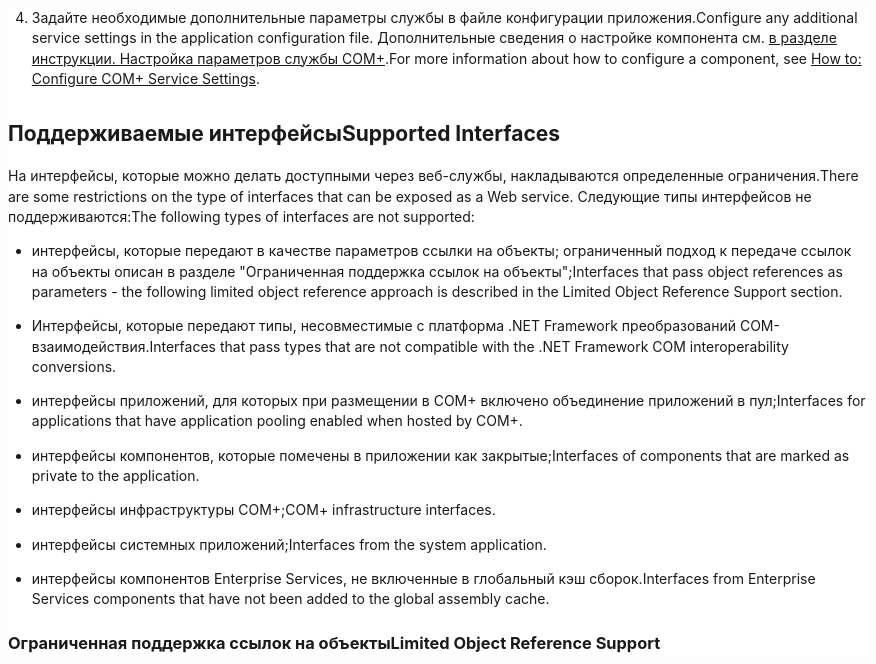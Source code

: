 4. <span data-ttu-id="aae83-123">Задайте необходимые дополнительные параметры службы в файле конфигурации приложения.</span><span class="sxs-lookup"><span data-stu-id="aae83-123">Configure any additional service settings in the application configuration file.</span></span> <span data-ttu-id="aae83-124">Дополнительные сведения о настройке компонента см. [в разделе инструкции. Настройка параметров службы COM+](how-to-configure-com-service-settings.md).</span><span class="sxs-lookup"><span data-stu-id="aae83-124">For more information about how to configure a component, see [How to: Configure COM+ Service Settings](how-to-configure-com-service-settings.md).</span></span>  
  
## <a name="supported-interfaces"></a><span data-ttu-id="aae83-125">Поддерживаемые интерфейсы</span><span class="sxs-lookup"><span data-stu-id="aae83-125">Supported Interfaces</span></span>  

 <span data-ttu-id="aae83-126">На интерфейсы, которые можно делать доступными через веб-службы, накладываются определенные ограничения.</span><span class="sxs-lookup"><span data-stu-id="aae83-126">There are some restrictions on the type of interfaces that can be exposed as a Web service.</span></span> <span data-ttu-id="aae83-127">Следующие типы интерфейсов не поддерживаются:</span><span class="sxs-lookup"><span data-stu-id="aae83-127">The following types of interfaces are not supported:</span></span>  
  
- <span data-ttu-id="aae83-128">интерфейсы, которые передают в качестве параметров ссылки на объекты; ограниченный подход к передаче ссылок на объекты описан в разделе "Ограниченная поддержка ссылок на объекты";</span><span class="sxs-lookup"><span data-stu-id="aae83-128">Interfaces that pass object references as parameters - the following limited object reference approach is described in the Limited Object Reference Support section.</span></span>  
  
- <span data-ttu-id="aae83-129">Интерфейсы, которые передают типы, несовместимые с платформа .NET Framework преобразований COM-взаимодействия.</span><span class="sxs-lookup"><span data-stu-id="aae83-129">Interfaces that pass types that are not compatible with the .NET Framework COM interoperability conversions.</span></span>  
  
- <span data-ttu-id="aae83-130">интерфейсы приложений, для которых при размещении в COM+ включено объединение приложений в пул;</span><span class="sxs-lookup"><span data-stu-id="aae83-130">Interfaces for applications that have application pooling enabled when hosted by COM+.</span></span>  
  
- <span data-ttu-id="aae83-131">интерфейсы компонентов, которые помечены в приложении как закрытые;</span><span class="sxs-lookup"><span data-stu-id="aae83-131">Interfaces of components that are marked as private to the application.</span></span>  
  
- <span data-ttu-id="aae83-132">интерфейсы инфраструктуры COM+;</span><span class="sxs-lookup"><span data-stu-id="aae83-132">COM+ infrastructure interfaces.</span></span>  
  
- <span data-ttu-id="aae83-133">интерфейсы системных приложений;</span><span class="sxs-lookup"><span data-stu-id="aae83-133">Interfaces from the system application.</span></span>  
  
- <span data-ttu-id="aae83-134">интерфейсы компонентов Enterprise Services, не включенные в глобальный кэш сборок.</span><span class="sxs-lookup"><span data-stu-id="aae83-134">Interfaces from Enterprise Services components that have not been added to the global assembly cache.</span></span>  
  
### <a name="limited-object-reference-support"></a><span data-ttu-id="aae83-135">Ограниченная поддержка ссылок на объекты</span><span class="sxs-lookup"><span data-stu-id="aae83-135">Limited Object Reference Support</span></span>  
